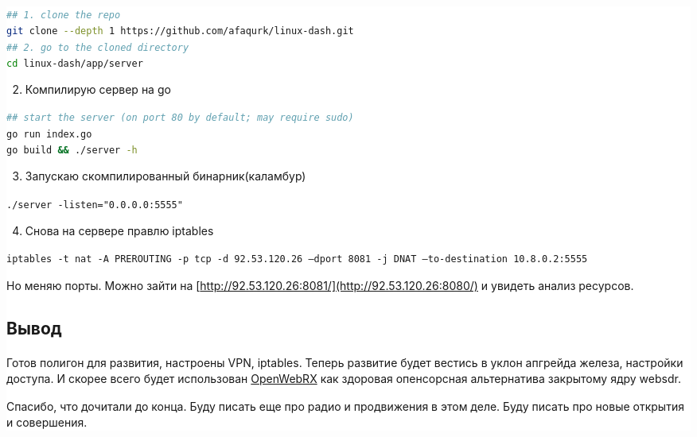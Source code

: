 ```bash
## 1. clone the repo
git clone --depth 1 https://github.com/afaqurk/linux-dash.git
## 2. go to the cloned directory
cd linux-dash/app/server
```

2) Компилирую сервер на go

```bash
## start the server (on port 80 by default; may require sudo)
go run index.go
go build && ./server -h
```

3) Запускаю скомпилированный бинарник(каламбур)

```
./server -listen="0.0.0.0:5555"

```

4) Снова на сервере правлю iptables

```
iptables -t nat -A PREROUTING -p tcp -d 92.53.120.26 —dport 8081 -j DNAT —to-destination 10.8.0.2:5555
```

Но меняю порты. Можно зайти на [http://92.53.120.26:8081/](http://92.53.120.26:8080/) и увидеть анализ ресурсов.

## Вывод

Готов полигон для развития, настроены VPN, iptables. Теперь развитие будет вестись в уклон апгрейда железа, настройки доступа. И скорее всего будет использован [OpenWebRX](https://github.com/jketterl/openwebrx)  как здоровая опенсорсная альтернатива закрытому ядру websdr.

Спасибо, что дочитали до конца. Буду писать еще про радио и продвижения в этом деле. Буду писать про новые открытия и совершения.